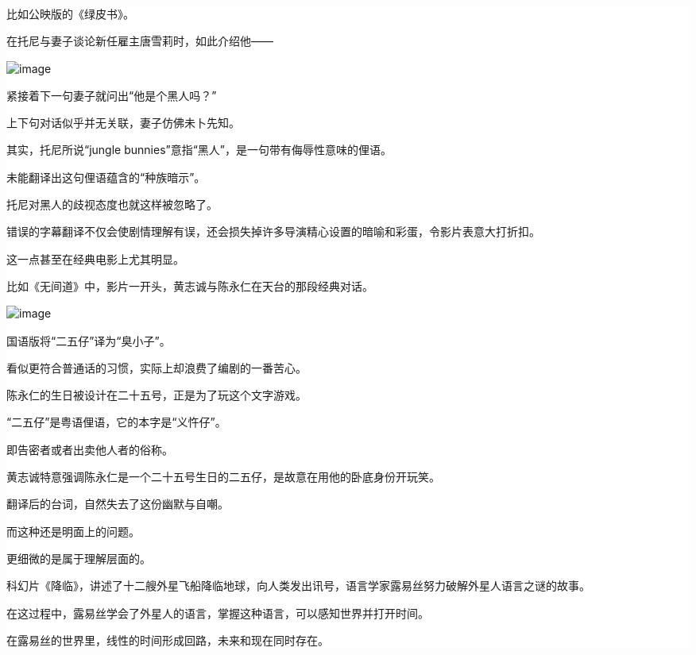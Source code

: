 比如公映版的《绿皮书》。


在托尼与妻子谈论新任雇主唐雪莉时，如此介绍他——


![image](https://chinadigitaltimes.net/chinese/files/2023/11/post-702317-6557d1c19db5e.png)


紧接着下一句妻子就问出“他是个黑人吗？”


上下句对话似乎并无关联，妻子仿佛未卜先知。


其实，托尼所说“jungle bunnies”意指“黑人”，是一句带有侮辱性意味的俚语。


未能翻译出这句俚语蕴含的“种族暗示”。


托尼对黑人的歧视态度也就这样被忽略了。


错误的字幕翻译不仅会使剧情理解有误，还会损失掉许多导演精心设置的暗喻和彩蛋，令影片表意大打折扣。


这一点甚至在经典电影上尤其明显。


比如《无间道》中，影片一开头，黄志诚与陈永仁在天台的那段经典对话。


![image](https://chinadigitaltimes.net/chinese/files/2023/11/post-702317-6557d1c1a476f.)


国语版将“二五仔”译为“臭小子”。


看似更符合普通话的习惯，实际上却浪费了编剧的一番苦心。


陈永仁的生日被设计在二十五号，正是为了玩这个文字游戏。


“二五仔”是粤语俚语，它的本字是“义忤仔”。


即告密者或者出卖他人者的俗称。


黄志诚特意强调陈永仁是一个二十五号生日的二五仔，是故意在用他的卧底身份开玩笑。


翻译后的台词，自然失去了这份幽默与自嘲。


而这种还是明面上的问题。


更细微的是属于理解层面的。


科幻片《降临》，讲述了十二艘外星飞船降临地球，向人类发出讯号，语言学家露易丝努力破解外星人语言之谜的故事。


在这过程中，露易丝学会了外星人的语言，掌握这种语言，可以感知世界并打开时间。


在露易丝的世界里，线性的时间形成回路，未来和现在同时存在。

